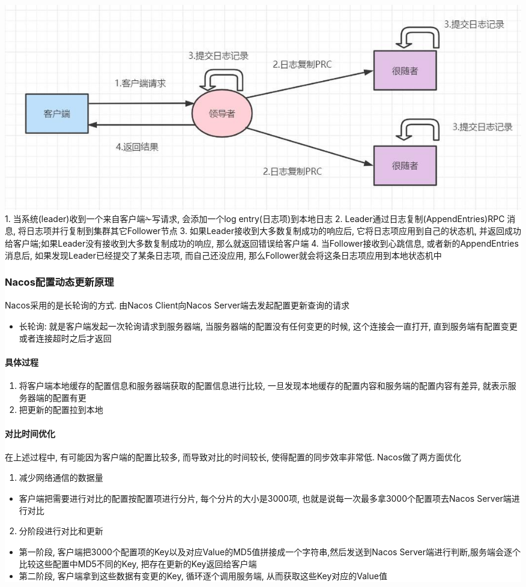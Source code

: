   <img src= "/assets/files/Raft日志复制.jpg" alt="加载错误" title="Raft日志复制"/>
1. 当系统(leader)收到一个来自客户端✁写请求, 会添加一个log entry(日志项)到本地日志
2. Leader通过日志复制(AppendEntries)RPC 消息, 将日志项并行复制到集群其它Follower节点
3. 如果Leader接收到大多数复制成功的响应后, 它将日志项应用到自己的状态机, 并返回成功给客户端;如果Leader没有接收到大多数复制成功的响应, 那么就返回错误给客户端
4. 当Follower接收到心跳信息, 或者新的AppendEntries消息后, 如果发现Leader已经提交了某条日志项, 而自己还没应用, 那么Follower就会将这条日志项应用到本地状态机中

### Nacos配置动态更新原理
Nacos采用的是长轮询的方式. 由Nacos Client向Nacos Server端去发起配置更新查询的请求
* 长轮询: 就是客户端发起一次轮询请求到服务器端, 当服务器端的配置没有任何变更的时候, 这个连接会一直打开, 直到服务端有配置变更或者连接超时之后才返回
#### 具体过程
1. 将客户端本地缓存的配置信息和服务器端获取的配置信息进行比较, 一旦发现本地缓存的配置内容和服务端的配置内容有差异, 就表示服务器端的配置有更
2. 把更新的配置拉到本地

#### 对比时间优化
在上述过程中, 有可能因为客户端的配置比较多, 而导致对比的时间较长, 使得配置的同步效率非常低. Nacos做了两方面优化
1. 减少网络通信的数据量
* 客户端把需要进行对比的配置按配置项进行分片, 每个分片的大小是3000项, 也就是说每一次最多拿3000个配置项去Nacos Server端进行对比
2. 分阶段进行对比和更新
* 第一阶段, 客户端把3000个配置项的Key以及对应Value的MD5值拼接成一个字符串,然后发送到Nacos Server端进行判断,服务端会逐个比较这些配置中MD5不同的Key, 把存在更新的Key返回给客户端
* 第二阶段, 客户端拿到这些数据有变更的Key, 循环逐个调用服务端, 从而获取这些Key对应的Value值